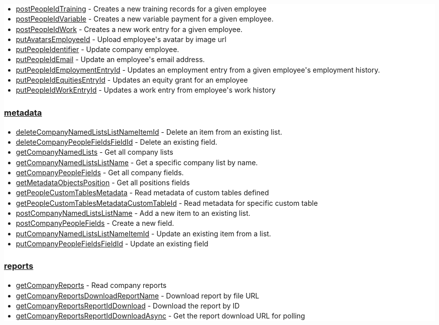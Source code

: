 * [postPeopleIdTraining](docs/sdks/people/README.md#postpeopleidtraining) - Creates a new training records for a given employee
* [postPeopleIdVariable](docs/sdks/people/README.md#postpeopleidvariable) - Creates a new variable payment for a given employee.
* [postPeopleIdWork](docs/sdks/people/README.md#postpeopleidwork) - Creates a new work entry for a given employee.
* [putAvatarsEmployeeId](docs/sdks/people/README.md#putavatarsemployeeid) - Upload employee's avatar by image url
* [putPeopleIdentifier](docs/sdks/people/README.md#putpeopleidentifier) - Update company employee.
* [putPeopleIdEmail](docs/sdks/people/README.md#putpeopleidemail) - Update an employee's email address.
* [putPeopleIdEmploymentEntryId](docs/sdks/people/README.md#putpeopleidemploymententryid) - Updates an employment entry from a given employee's employment history.
* [putPeopleIdEquitiesEntryId](docs/sdks/people/README.md#putpeopleidequitiesentryid) - Updates an equity grant for an employee
* [putPeopleIdWorkEntryId](docs/sdks/people/README.md#putpeopleidworkentryid) - Updates a work entry from employee's work history

### [metadata](docs/sdks/metadata/README.md)

* [deleteCompanyNamedListsListNameItemId](docs/sdks/metadata/README.md#deletecompanynamedlistslistnameitemid) - Delete an item from an existing list.
* [deleteCompanyPeopleFieldsFieldId](docs/sdks/metadata/README.md#deletecompanypeoplefieldsfieldid) - Delete an existing field.
* [getCompanyNamedLists](docs/sdks/metadata/README.md#getcompanynamedlists) - Get all company lists
* [getCompanyNamedListsListName](docs/sdks/metadata/README.md#getcompanynamedlistslistname) - Get a specific company list by name.
* [getCompanyPeopleFields](docs/sdks/metadata/README.md#getcompanypeoplefields) - Get all company fields.
* [getMetadataObjectsPosition](docs/sdks/metadata/README.md#getmetadataobjectsposition) - Get all positions fields
* [getPeopleCustomTablesMetadata](docs/sdks/metadata/README.md#getpeoplecustomtablesmetadata) - Read metadata of custom tables defined
* [getPeopleCustomTablesMetadataCustomTableId](docs/sdks/metadata/README.md#getpeoplecustomtablesmetadatacustomtableid) - Read metadata for specific custom table
* [postCompanyNamedListsListName](docs/sdks/metadata/README.md#postcompanynamedlistslistname) - Add a new item to an existing list.
* [postCompanyPeopleFields](docs/sdks/metadata/README.md#postcompanypeoplefields) - Create a new field.
* [putCompanyNamedListsListNameItemId](docs/sdks/metadata/README.md#putcompanynamedlistslistnameitemid) - Update an existing item from a list.
* [putCompanyPeopleFieldsFieldId](docs/sdks/metadata/README.md#putcompanypeoplefieldsfieldid) - Update an existing field

### [reports](docs/sdks/reports/README.md)

* [getCompanyReports](docs/sdks/reports/README.md#getcompanyreports) - Read company reports
* [getCompanyReportsDownloadReportName](docs/sdks/reports/README.md#getcompanyreportsdownloadreportname) - Download report by file URL
* [getCompanyReportsReportIdDownload](docs/sdks/reports/README.md#getcompanyreportsreportiddownload) - Download the report by ID
* [getCompanyReportsReportIdDownloadAsync](docs/sdks/reports/README.md#getcompanyreportsreportiddownloadasync) - Get the report download URL for polling

